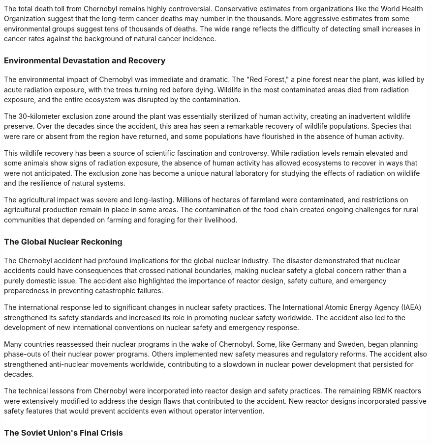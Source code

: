 The total death toll from Chernobyl remains highly controversial. Conservative estimates from organizations like the World Health Organization suggest that the long-term cancer deaths may number in the thousands. More aggressive estimates from some environmental groups suggest tens of thousands of deaths. The wide range reflects the difficulty of detecting small increases in cancer rates against the background of natural cancer incidence.

### Environmental Devastation and Recovery

The environmental impact of Chernobyl was immediate and dramatic. The "Red Forest," a pine forest near the plant, was killed by acute radiation exposure, with the trees turning red before dying. Wildlife in the most contaminated areas died from radiation exposure, and the entire ecosystem was disrupted by the contamination.

The 30-kilometer exclusion zone around the plant was essentially sterilized of human activity, creating an inadvertent wildlife preserve. Over the decades since the accident, this area has seen a remarkable recovery of wildlife populations. Species that were rare or absent from the region have returned, and some populations have flourished in the absence of human activity.

This wildlife recovery has been a source of scientific fascination and controversy. While radiation levels remain elevated and some animals show signs of radiation exposure, the absence of human activity has allowed ecosystems to recover in ways that were not anticipated. The exclusion zone has become a unique natural laboratory for studying the effects of radiation on wildlife and the resilience of natural systems.

The agricultural impact was severe and long-lasting. Millions of hectares of farmland were contaminated, and restrictions on agricultural production remain in place in some areas. The contamination of the food chain created ongoing challenges for rural communities that depended on farming and foraging for their livelihood.

### The Global Nuclear Reckoning

The Chernobyl accident had profound implications for the global nuclear industry. The disaster demonstrated that nuclear accidents could have consequences that crossed national boundaries, making nuclear safety a global concern rather than a purely domestic issue. The accident also highlighted the importance of reactor design, safety culture, and emergency preparedness in preventing catastrophic failures.

The international response led to significant changes in nuclear safety practices. The International Atomic Energy Agency (IAEA) strengthened its safety standards and increased its role in promoting nuclear safety worldwide. The accident also led to the development of new international conventions on nuclear safety and emergency response.

Many countries reassessed their nuclear programs in the wake of Chernobyl. Some, like Germany and Sweden, began planning phase-outs of their nuclear power programs. Others implemented new safety measures and regulatory reforms. The accident also strengthened anti-nuclear movements worldwide, contributing to a slowdown in nuclear power development that persisted for decades.

The technical lessons from Chernobyl were incorporated into reactor design and safety practices. The remaining RBMK reactors were extensively modified to address the design flaws that contributed to the accident. New reactor designs incorporated passive safety features that would prevent accidents even without operator intervention.

### The Soviet Union's Final Crisis
